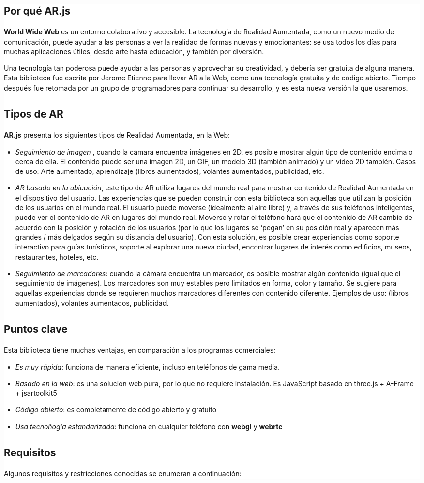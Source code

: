 ## Por qué AR.js

__World Wide Web__ es un entorno colaborativo y accesible. La tecnología de Realidad Aumentada, como un nuevo medio de comunicación, puede ayudar a las personas a ver la realidad de formas nuevas y emocionantes: se usa todos los días para muchas aplicaciones útiles, desde arte hasta educación, y también por diversión. 

Una tecnología tan poderosa puede ayudar a las personas y aprovechar su creatividad, y debería ser gratuita de alguna manera. Esta biblioteca fue escrita por Jerome Etienne para llevar AR a la Web, como una tecnología gratuita y de código abierto. Tiempo después fue retomada por un grupo de programadores para continuar su desarrollo, y es esta nueva versión la que usaremos. 

## Tipos de AR 

__AR.js__ presenta los siguientes tipos de Realidad Aumentada, en la Web: 

- _Seguimiento de imagen_ , cuando la cámara encuentra imágenes en 2D, es posible mostrar algún tipo de contenido encima o cerca de ella. El contenido puede ser una imagen 2D, un GIF, un modelo 3D (también animado) y un video 2D también. Casos de uso: Arte aumentado, aprendizaje (libros aumentados), volantes aumentados, publicidad, etc. 

- _AR basado en la ubicación_, este tipo de AR utiliza lugares del mundo real para mostrar contenido de Realidad Aumentada en el dispositivo del usuario. Las experiencias que se pueden construir con esta biblioteca son aquellas que utilizan la posición de los usuarios en el mundo real. El usuario puede moverse (idealmente al aire libre) y, a través de sus teléfonos inteligentes, puede ver el contenido de AR en lugares del mundo real. Moverse y rotar el teléfono hará que el contenido de AR cambie de acuerdo con la posición y rotación de los usuarios (por lo que los lugares se ‘pegan’ en su posición real y aparecen más grandes / más delgados según su distancia del usuario). Con esta solución, es posible crear experiencias como soporte interactivo para guías turísticos, soporte al explorar una nueva ciudad, encontrar lugares de interés como edificios, museos, restaurantes, hoteles, etc. 

- _Seguimiento de marcadores_: cuando la cámara encuentra un marcador, es posible mostrar algún contenido (igual que el seguimiento de imágenes). Los marcadores son muy estables pero limitados en forma, color y tamaño. Se sugiere para aquellas experiencias donde se requieren muchos marcadores diferentes con contenido diferente. Ejemplos de uso: (libros aumentados), volantes aumentados, publicidad. 

## Puntos clave 

Esta biblioteca tiene muchas ventajas, en comparación a los programas comerciales: 

- *Es muy rápida*: funciona de manera eficiente, incluso en teléfonos de gama media. 

- *Basado en la web*: es una solución web pura, por lo que no requiere instalación. Es JavaScript basado en three.js + A-Frame + jsartoolkit5 

- *Código abierto*: es completamente de código abierto y gratuito 

- *Usa tecnoñogía estandarizada*: funciona en cualquier teléfono con __webgl__ y __webrtc__ 

## Requisitos 

Algunos requisitos y restricciones conocidas se enumeran a continuación: 
